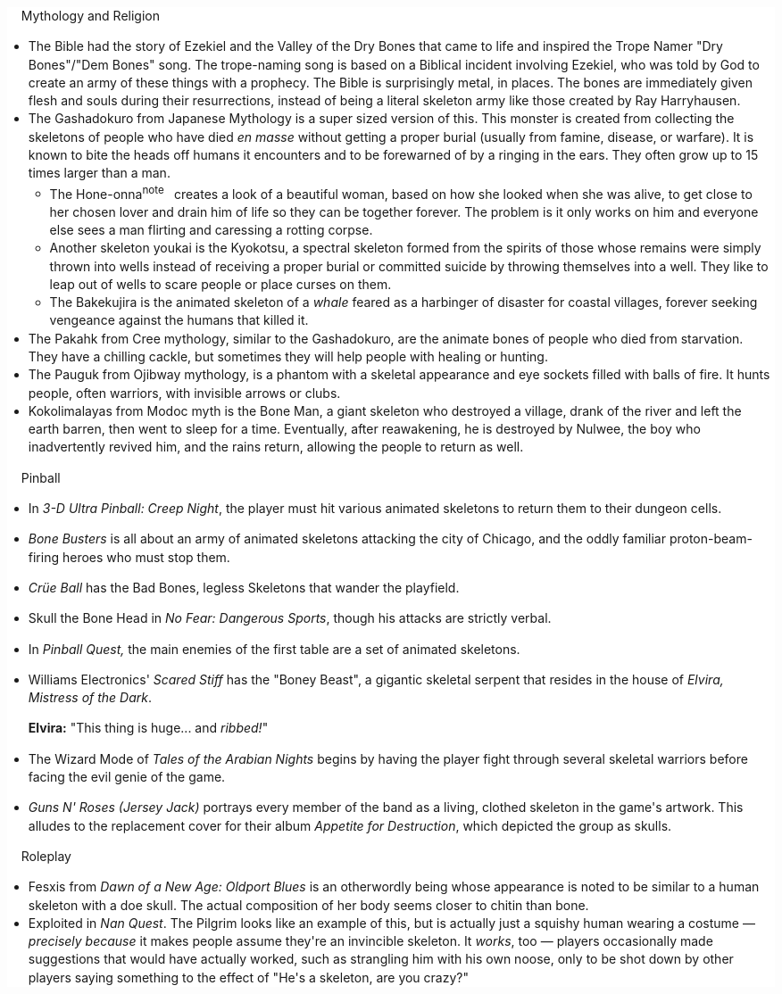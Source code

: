     Mythology and Religion 

-   The Bible had the story of Ezekiel and the Valley of the Dry Bones that came to life and inspired the Trope Namer "Dry Bones"/"Dem Bones" song. The trope-naming song is based on a Biblical incident involving Ezekiel, who was told by God to create an army of these things with a prophecy. The Bible is surprisingly metal, in places. The bones are immediately given flesh and souls during their resurrections, instead of being a literal skeleton army like those created by Ray Harryhausen.
-   The Gashadokuro from Japanese Mythology is a super sized version of this. This monster is created from collecting the skeletons of people who have died _en masse_ without getting a proper burial (usually from famine, disease, or warfare). It is known to bite the heads off humans it encounters and to be forewarned of by a ringing in the ears. They often grow up to 15 times larger than a man.
    -   The Hone-onna<sup>note&nbsp;</sup>  creates a look of a beautiful woman, based on how she looked when she was alive, to get close to her chosen lover and drain him of life so they can be together forever. The problem is it only works on him and everyone else sees a man flirting and caressing a rotting corpse.
    -   Another skeleton youkai is the Kyokotsu, a spectral skeleton formed from the spirits of those whose remains were simply thrown into wells instead of receiving a proper burial or committed suicide by throwing themselves into a well. They like to leap out of wells to scare people or place curses on them.
    -   The Bakekujira is the animated skeleton of a _whale_ feared as a harbinger of disaster for coastal villages, forever seeking vengeance against the humans that killed it.
-   The Pakahk from Cree mythology, similar to the Gashadokuro, are the animate bones of people who died from starvation. They have a chilling cackle, but sometimes they will help people with healing or hunting.
-   The Pauguk from Ojibway mythology, is a phantom with a skeletal appearance and eye sockets filled with balls of fire. It hunts people, often warriors, with invisible arrows or clubs.
-   Kokolimalayas from Modoc myth is the Bone Man, a giant skeleton who destroyed a village, drank of the river and left the earth barren, then went to sleep for a time. Eventually, after reawakening, he is destroyed by Nulwee, the boy who inadvertently revived him, and the rains return, allowing the people to return as well.

    Pinball 

-   In _3-D Ultra Pinball: Creep Night_, the player must hit various animated skeletons to return them to their dungeon cells.
-   _Bone Busters_ is all about an army of animated skeletons attacking the city of Chicago, and the oddly familiar proton-beam-firing heroes who must stop them.
-   _Crüe Ball_ has the Bad Bones, legless Skeletons that wander the playfield.
-   Skull the Bone Head in _No Fear: Dangerous Sports_, though his attacks are strictly verbal.
-   In _Pinball Quest,_ the main enemies of the first table are a set of animated skeletons.
-   Williams Electronics' _Scared Stiff_ has the "Boney Beast", a gigantic skeletal serpent that resides in the house of _Elvira, Mistress of the Dark_.
    
    **Elvira:** "This thing is huge... and _ribbed!_"
    
-   The Wizard Mode of _Tales of the Arabian Nights_ begins by having the player fight through several skeletal warriors before facing the evil genie of the game.
-   _Guns N' Roses (Jersey Jack)_ portrays every member of the band as a living, clothed skeleton in the game's artwork. This alludes to the replacement cover for their album _Appetite for Destruction_, which depicted the group as skulls.

    Roleplay 

-   Fesxis from _Dawn of a New Age: Oldport Blues_ is an otherwordly being whose appearance is noted to be similar to a human skeleton with a doe skull. The actual composition of her body seems closer to chitin than bone.
-   Exploited in _Nan Quest_. The Pilgrim looks like an example of this, but is actually just a squishy human wearing a costume — _precisely because_ it makes people assume they're an invincible skeleton. It _works_, too — players occasionally made suggestions that would have actually worked, such as strangling him with his own noose, only to be shot down by other players saying something to the effect of "He's a skeleton, are you crazy?"

